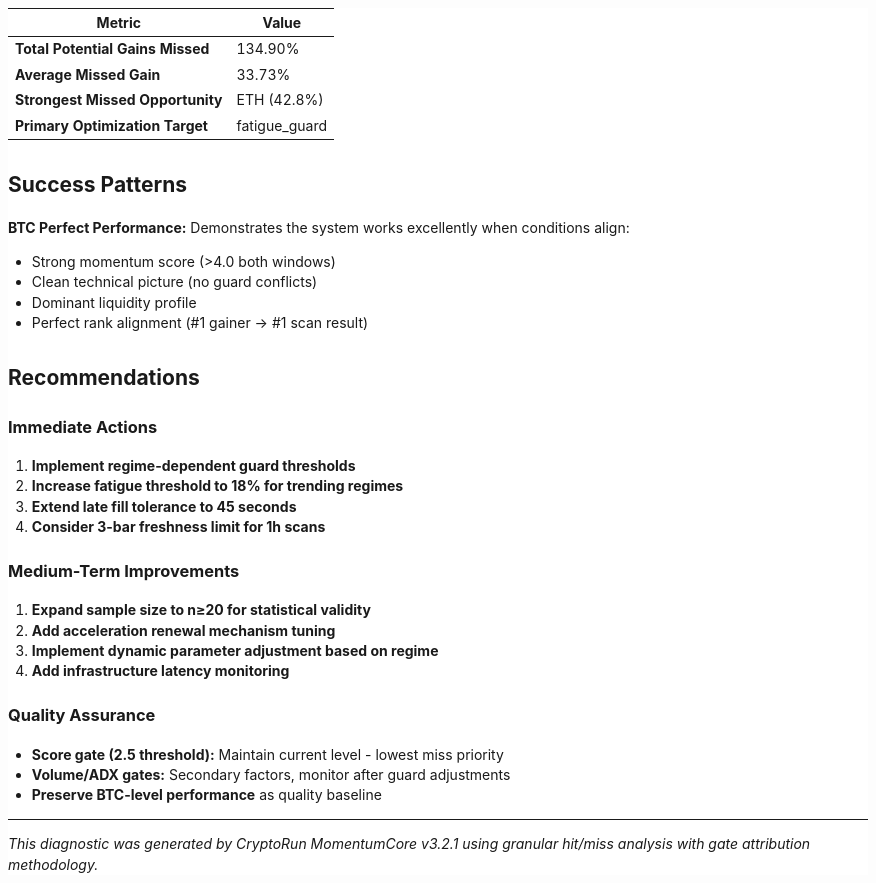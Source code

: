 | Metric | Value |
|--------|-------|
| **Total Potential Gains Missed** | 134.90% |
| **Average Missed Gain** | 33.73% |
| **Strongest Missed Opportunity** | ETH (42.8%) |
| **Primary Optimization Target** | fatigue_guard |

## Success Patterns

**BTC Perfect Performance:** Demonstrates the system works excellently when conditions align:
- Strong momentum score (>4.0 both windows)
- Clean technical picture (no guard conflicts)
- Dominant liquidity profile
- Perfect rank alignment (#1 gainer → #1 scan result)

## Recommendations

### Immediate Actions
1. **Implement regime-dependent guard thresholds**
2. **Increase fatigue threshold to 18% for trending regimes**
3. **Extend late fill tolerance to 45 seconds**
4. **Consider 3-bar freshness limit for 1h scans**

### Medium-Term Improvements
1. **Expand sample size to n≥20 for statistical validity**
2. **Add acceleration renewal mechanism tuning**
3. **Implement dynamic parameter adjustment based on regime**
4. **Add infrastructure latency monitoring**

### Quality Assurance
- **Score gate (2.5 threshold):** Maintain current level - lowest miss priority
- **Volume/ADX gates:** Secondary factors, monitor after guard adjustments
- **Preserve BTC-level performance** as quality baseline

---

*This diagnostic was generated by CryptoRun MomentumCore v3.2.1 using granular hit/miss analysis with gate attribution methodology.*